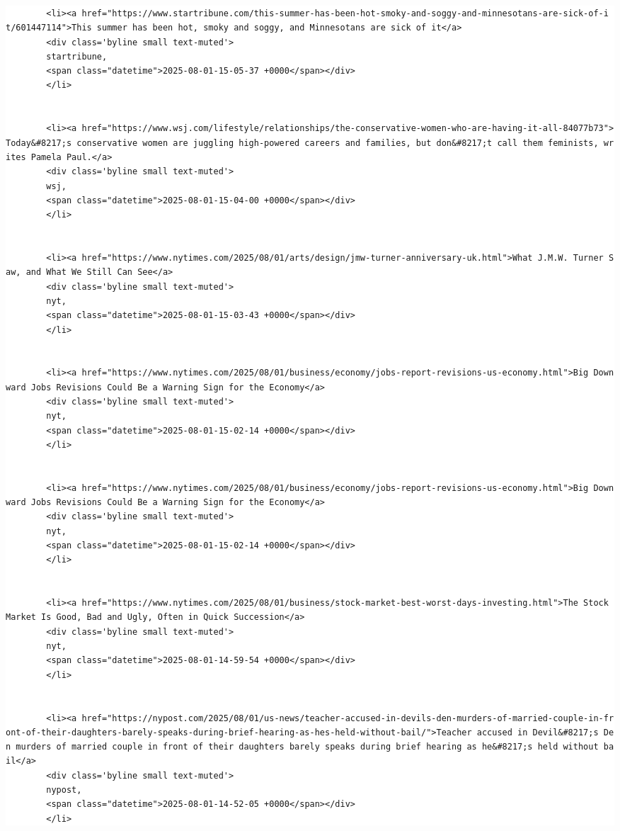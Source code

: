 
            <li><a href="https://www.startribune.com/this-summer-has-been-hot-smoky-and-soggy-and-minnesotans-are-sick-of-it/601447114">This summer has been hot, smoky and soggy, and Minnesotans are sick of it</a>
            <div class='byline small text-muted'>
            startribune, 
            <span class="datetime">2025-08-01-15-05-37 +0000</span></div>
            </li>
        

            <li><a href="https://www.wsj.com/lifestyle/relationships/the-conservative-women-who-are-having-it-all-84077b73">Today&#8217;s conservative women are juggling high-powered careers and families, but don&#8217;t call them feminists, writes Pamela Paul.</a>
            <div class='byline small text-muted'>
            wsj, 
            <span class="datetime">2025-08-01-15-04-00 +0000</span></div>
            </li>
        

            <li><a href="https://www.nytimes.com/2025/08/01/arts/design/jmw-turner-anniversary-uk.html">What J.M.W. Turner Saw, and What We Still Can See</a>
            <div class='byline small text-muted'>
            nyt, 
            <span class="datetime">2025-08-01-15-03-43 +0000</span></div>
            </li>
        

            <li><a href="https://www.nytimes.com/2025/08/01/business/economy/jobs-report-revisions-us-economy.html">Big Downward Jobs Revisions Could Be a Warning Sign for the Economy</a>
            <div class='byline small text-muted'>
            nyt, 
            <span class="datetime">2025-08-01-15-02-14 +0000</span></div>
            </li>
        

            <li><a href="https://www.nytimes.com/2025/08/01/business/economy/jobs-report-revisions-us-economy.html">Big Downward Jobs Revisions Could Be a Warning Sign for the Economy</a>
            <div class='byline small text-muted'>
            nyt, 
            <span class="datetime">2025-08-01-15-02-14 +0000</span></div>
            </li>
        

            <li><a href="https://www.nytimes.com/2025/08/01/business/stock-market-best-worst-days-investing.html">The Stock Market Is Good, Bad and Ugly, Often in Quick Succession</a>
            <div class='byline small text-muted'>
            nyt, 
            <span class="datetime">2025-08-01-14-59-54 +0000</span></div>
            </li>
        

            <li><a href="https://nypost.com/2025/08/01/us-news/teacher-accused-in-devils-den-murders-of-married-couple-in-front-of-their-daughters-barely-speaks-during-brief-hearing-as-hes-held-without-bail/">Teacher accused in Devil&#8217;s Den murders of married couple in front of their daughters barely speaks during brief hearing as he&#8217;s held without bail</a>
            <div class='byline small text-muted'>
            nypost, 
            <span class="datetime">2025-08-01-14-52-05 +0000</span></div>
            </li>
        